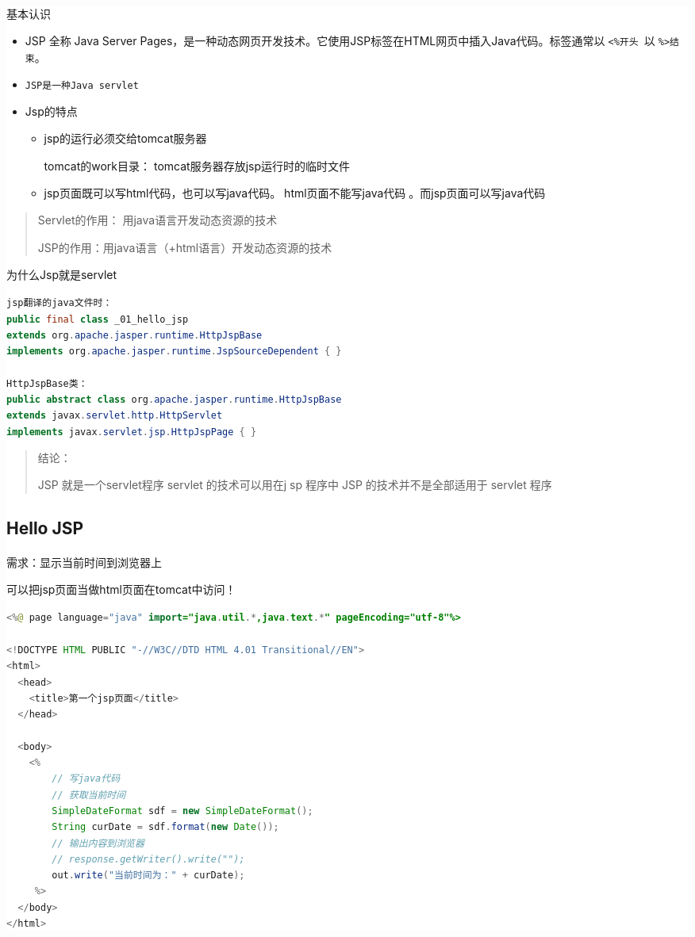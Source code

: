 基本认识

+ JSP 全称 Java Server Pages，是一种动态网页开发技术。它使用JSP标签在HTML网页中插入Java代码。标签通常以 `<%开头 `以 `%>结束`。

+ `JSP是一种Java servlet`

+ Jsp的特点

  + jsp的运行必须交给tomcat服务器

    tomcat的work目录： tomcat服务器存放jsp运行时的临时文件

  + jsp页面既可以写html代码，也可以写java代码。
    html页面不能写java代码 。而jsp页面可以写java代码



> Servlet的作用： 用java语言开发动态资源的技术
>
> JSP的作用：用java语言（+html语言）开发动态资源的技术



为什么Jsp就是servlet

```java
jsp翻译的java文件时：
public final class _01_hello_jsp 
extends org.apache.jasper.runtime.HttpJspBase
implements org.apache.jasper.runtime.JspSourceDependent { }

HttpJspBase类：
public abstract class org.apache.jasper.runtime.HttpJspBase 
extends javax.servlet.http.HttpServlet 
implements javax.servlet.jsp.HttpJspPage { }
```

> 结论： 
>
> JSP 就是一个servlet程序
> servlet 的技术可以用在j sp 程序中
> JSP 的技术并不是全部适用于 servlet 程序



## Hello JSP

需求：显示当前时间到浏览器上

可以把jsp页面当做html页面在tomcat中访问！

```java
<%@ page language="java" import="java.util.*,java.text.*" pageEncoding="utf-8"%>

<!DOCTYPE HTML PUBLIC "-//W3C//DTD HTML 4.01 Transitional//EN">
<html>
  <head> 
    <title>第一个jsp页面</title>  
  </head>
  
  <body>
    <%
    	// 写java代码
    	// 获取当前时间
    	SimpleDateFormat sdf = new SimpleDateFormat();
    	String curDate = sdf.format(new Date());
    	// 输出内容到浏览器
    	// response.getWriter().write("");
    	out.write("当前时间为：" + curDate);
     %>
  </body>
</html>
```